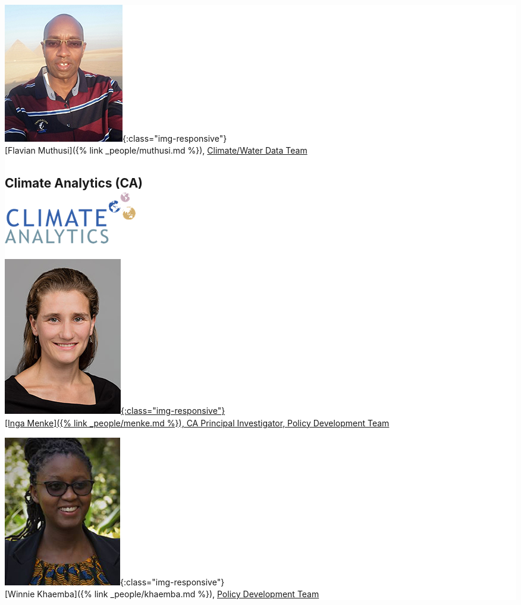 ![Flavian Muthusi](../assets/images/people/Muthusi.jpg){:class="img-responsive"}<br>
[Flavian Muthusi]({% link _people/muthusi.md %}), [Climate/Water Data Team](../climate_water_data)<br>
   
## Climate Analytics (CA)<br /><a href="https://climateanalytics.org/"><img src="/assets/images/CA_logo.png" alt="CA" class="responsive"> 

![Inga Menke](../assets/images/people/Menke.jpg){:class="img-responsive"}<br>
[Inga Menke]({% link _people/menke.md %}), CA Principal Investigator, [Policy Development Team](../policy_development)<br>

![Winnie Khaemba](../assets/images/people/Khaemba.jpg){:class="img-responsive"}<br>
[Winnie Khaemba]({% link _people/khaemba.md %}), [Policy Development Team](../policy_development)<br>
